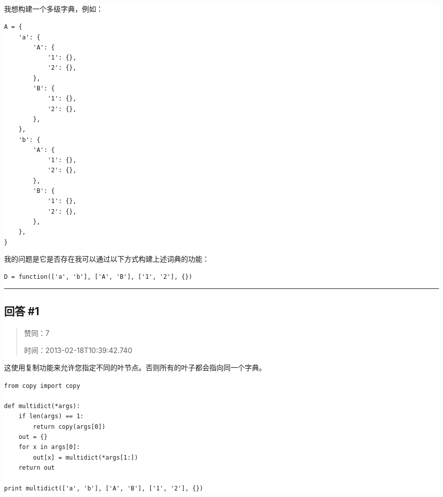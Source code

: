 我想构建一个多级字典，例如：

```
A = { 
    'a': {
        'A': {
            '1': {}, 
            '2': {}, 
        },  
        'B': {
            '1': {}, 
            '2': {}, 
        },  
    },  
    'b': {
        'A': {
            '1': {}, 
            '2': {}, 
        },  
        'B': {
            '1': {}, 
            '2': {}, 
        },  
    },  
} 
```

我的问题是它是否存在我可以通过以下方式构建上述词典的功能：

```
D = function(['a', 'b'], ['A', 'B'], ['1', '2'], {}) 
```

* * *

## 回答 #1

> 赞同：7
> 
> 时间：2013-02-18T10:39:42.740

这使用复制功能来允许您指定不同的叶节点。否则所有的叶子都会指向同一个字典。

```
from copy import copy

def multidict(*args):
    if len(args) == 1:
        return copy(args[0])
    out = {}
    for x in args[0]:
        out[x] = multidict(*args[1:])
    return out

print multidict(['a', 'b'], ['A', 'B'], ['1', '2'], {}) 
```

